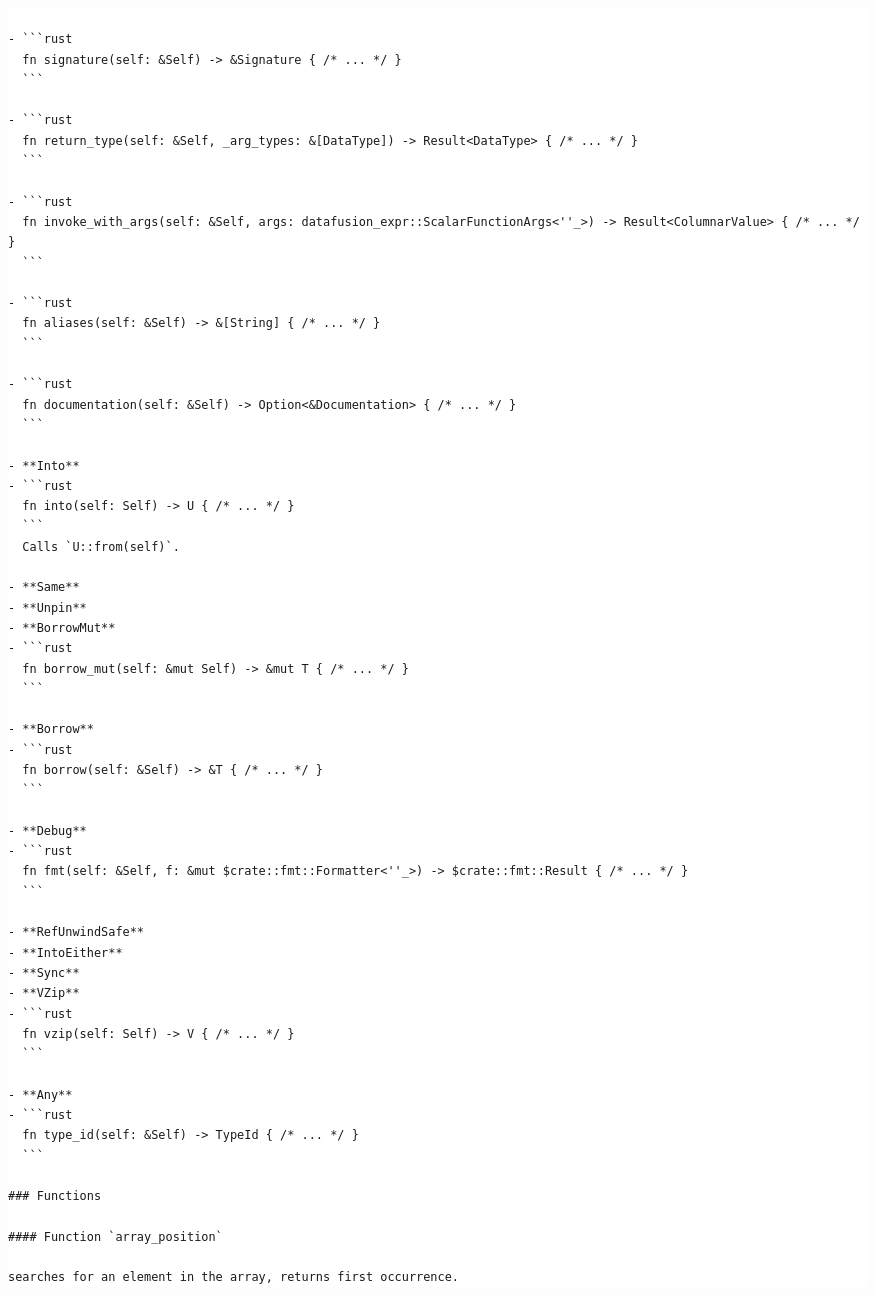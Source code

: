   ```

  - ```rust
    fn signature(self: &Self) -> &Signature { /* ... */ }
    ```

  - ```rust
    fn return_type(self: &Self, _arg_types: &[DataType]) -> Result<DataType> { /* ... */ }
    ```

  - ```rust
    fn invoke_with_args(self: &Self, args: datafusion_expr::ScalarFunctionArgs<''_>) -> Result<ColumnarValue> { /* ... */ }
    ```

  - ```rust
    fn aliases(self: &Self) -> &[String] { /* ... */ }
    ```

  - ```rust
    fn documentation(self: &Self) -> Option<&Documentation> { /* ... */ }
    ```

- **Into**
  - ```rust
    fn into(self: Self) -> U { /* ... */ }
    ```
    Calls `U::from(self)`.

- **Same**
- **Unpin**
- **BorrowMut**
  - ```rust
    fn borrow_mut(self: &mut Self) -> &mut T { /* ... */ }
    ```

- **Borrow**
  - ```rust
    fn borrow(self: &Self) -> &T { /* ... */ }
    ```

- **Debug**
  - ```rust
    fn fmt(self: &Self, f: &mut $crate::fmt::Formatter<''_>) -> $crate::fmt::Result { /* ... */ }
    ```

- **RefUnwindSafe**
- **IntoEither**
- **Sync**
- **VZip**
  - ```rust
    fn vzip(self: Self) -> V { /* ... */ }
    ```

- **Any**
  - ```rust
    fn type_id(self: &Self) -> TypeId { /* ... */ }
    ```

### Functions

#### Function `array_position`

searches for an element in the array, returns first occurrence.
  ```

[DataFusion]: https://crates.io/crates/datafusion